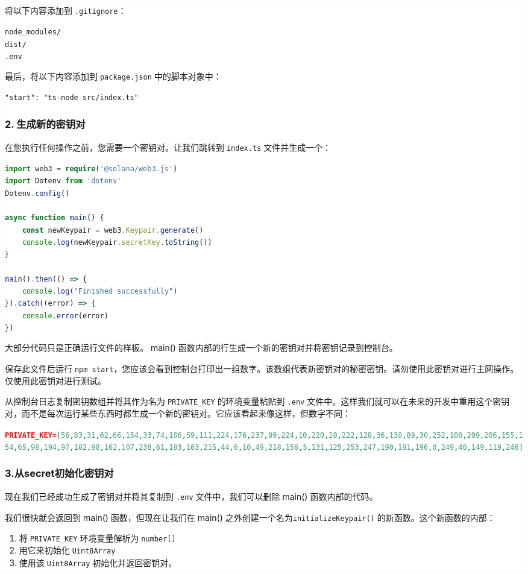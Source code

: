 将以下内容添加到 `.gitignore`：

```
node_modules/
dist/
.env
```

最后，将以下内容添加到 `package.json` 中的脚本对象中：

```
"start": "ts-node src/index.ts"
```

### 2. 生成新的密钥对

在您执行任何操作之前，您需要一个密钥对。让我们跳转到 `index.ts` 文件并生成一个：

```typescript
import web3 = require('@solana/web3.js')
import Dotenv from 'dotenv'
Dotenv.config()

async function main() {
    const newKeypair = web3.Keypair.generate()
    console.log(newKeypair.secretKey.toString())
}

main().then(() => {
    console.log("Finished successfully")
}).catch((error) => {
    console.error(error)
})
```

大部分代码只是正确运行文件的样板。 main() 函数内部的行生成一个新的密钥对并将密钥记录到控制台。

保存此文件后运行 `npm start`，您应该会看到控制台打印出一组数字。该数组代表新密钥对的秘密密钥。请勿使用此密钥对进行主网操作。仅使用此密钥对进行测试。

从控制台日志复制密钥数组并将其作为名为 `PRIVATE_KEY` 的环境变量粘贴到 `.env` 文件中。这样我们就可以在未来的开发中重用这个密钥对，而不是每次运行某些东西时都生成一个新的密钥对。它应该看起来像这样，但数字不同：

```json
PRIVATE_KEY=[56,83,31,62,66,154,33,74,106,59,111,224,176,237,89,224,10,220,28,222,128,36,138,89,30,252,100,209,206,155,154,65,98,194,97,182,98,162,107,238,61,183,163,215,44,6,10,49,218,156,5,131,125,253,247,190,181,196,0,249,40,149,119,246]
```

### 3.从secret初始化密钥对

现在我们已经成功生成了密钥对并将其复制到 `.env` 文件中，我们可以删除 main() 函数内部的代码。

我们很快就会返回到 main() 函数，但现在让我们在 main() 之外创建一个名为`initializeKeypair()` 的新函数。这个新函数的内部：

1. 将 `PRIVATE_KEY` 环境变量解析为 `number[]`
2. 用它来初始化 `Uint8Array`
3. 使用该 `Uint8Array` 初始化并返回密钥对。
